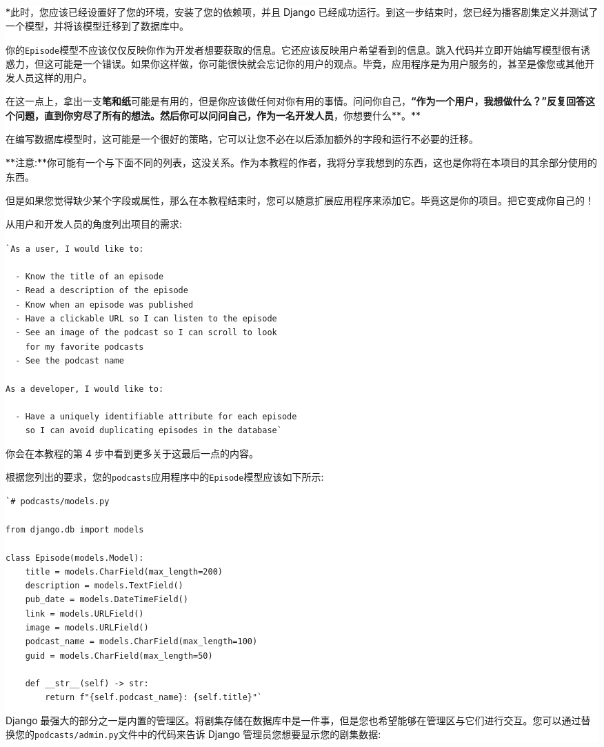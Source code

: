  *此时，您应该已经设置好了您的环境，安装了您的依赖项，并且 Django 已经成功运行。到这一步结束时，您已经为播客剧集定义并测试了一个模型，并将该模型迁移到了数据库中。

你的`Episode`模型不应该仅仅反映你作为开发者想要获取的信息。它还应该反映用户希望看到的信息。跳入代码并立即开始编写模型很有诱惑力，但这可能是一个错误。如果你这样做，你可能很快就会忘记你的用户的观点。毕竟，应用程序是为用户服务的，甚至是像您或其他开发人员这样的用户。

在这一点上，拿出一支**笔和纸**可能是有用的，但是你应该做任何对你有用的事情。问问你自己，**“作为一个用户，我想做什么？”反复回答这个问题，直到你穷尽了所有的想法。然后你可以问问自己，作为一名开发人员**，你想要什么**。**

在编写数据库模型时，这可能是一个很好的策略，它可以让您不必在以后添加额外的字段和运行不必要的迁移。

**注意:**你可能有一个与下面不同的列表，这没关系。作为本教程的作者，我将分享我想到的东西，这也是你将在本项目的其余部分使用的东西。

但是如果您觉得缺少某个字段或属性，那么在本教程结束时，您可以随意扩展应用程序来添加它。毕竟这是你的项目。把它变成你自己的！

从用户和开发人员的角度列出项目的需求:

```
`As a user, I would like to:

  - Know the title of an episode
  - Read a description of the episode
  - Know when an episode was published
  - Have a clickable URL so I can listen to the episode
  - See an image of the podcast so I can scroll to look
    for my favorite podcasts
  - See the podcast name

As a developer, I would like to:

  - Have a uniquely identifiable attribute for each episode
    so I can avoid duplicating episodes in the database` 
```

你会在本教程的第 4 步中看到更多关于这最后一点的内容。

根据您列出的要求，您的`podcasts`应用程序中的`Episode`模型应该如下所示:

```
`# podcasts/models.py

from django.db import models

class Episode(models.Model):
    title = models.CharField(max_length=200)
    description = models.TextField()
    pub_date = models.DateTimeField()
    link = models.URLField()
    image = models.URLField()
    podcast_name = models.CharField(max_length=100)
    guid = models.CharField(max_length=50)

    def __str__(self) -> str:
        return f"{self.podcast_name}: {self.title}"` 
```

Django 最强大的部分之一是内置的管理区。将剧集存储在数据库中是一件事，但是您也希望能够在管理区与它们进行交互。您可以通过替换您的`podcasts/admin.py`文件中的代码来告诉 Django 管理员您想要显示您的剧集数据:
